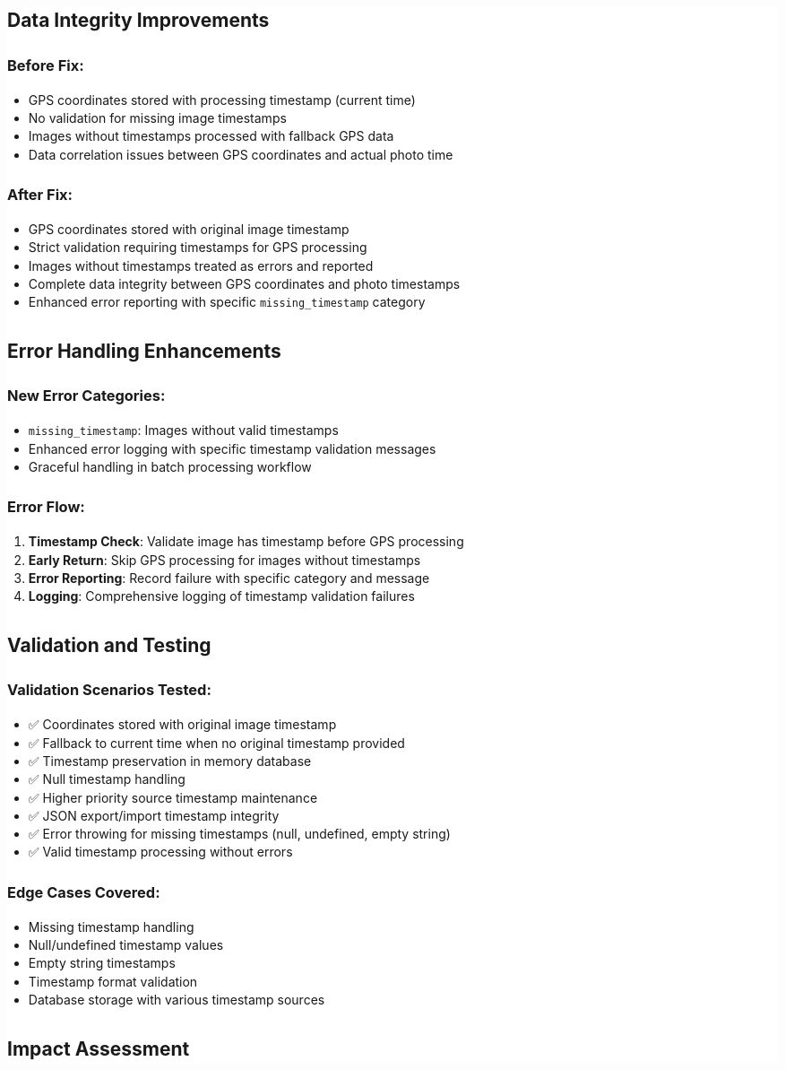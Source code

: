 ## Data Integrity Improvements

### Before Fix:
- GPS coordinates stored with processing timestamp (current time)
- No validation for missing image timestamps
- Images without timestamps processed with fallback GPS data
- Data correlation issues between GPS coordinates and actual photo time

### After Fix:
- GPS coordinates stored with original image timestamp
- Strict validation requiring timestamps for GPS processing
- Images without timestamps treated as errors and reported
- Complete data integrity between GPS coordinates and photo timestamps
- Enhanced error reporting with specific `missing_timestamp` category

## Error Handling Enhancements

### New Error Categories:
- `missing_timestamp`: Images without valid timestamps
- Enhanced error logging with specific timestamp validation messages
- Graceful handling in batch processing workflow

### Error Flow:
1. **Timestamp Check**: Validate image has timestamp before GPS processing
2. **Early Return**: Skip GPS processing for images without timestamps
3. **Error Reporting**: Record failure with specific category and message
4. **Logging**: Comprehensive logging of timestamp validation failures

## Validation and Testing

### Validation Scenarios Tested:
- ✅ Coordinates stored with original image timestamp
- ✅ Fallback to current time when no original timestamp provided
- ✅ Timestamp preservation in memory database
- ✅ Null timestamp handling
- ✅ Higher priority source timestamp maintenance
- ✅ JSON export/import timestamp integrity
- ✅ Error throwing for missing timestamps (null, undefined, empty string)
- ✅ Valid timestamp processing without errors

### Edge Cases Covered:
- Missing timestamp handling
- Null/undefined timestamp values
- Empty string timestamps
- Timestamp format validation
- Database storage with various timestamp sources

## Impact Assessment
